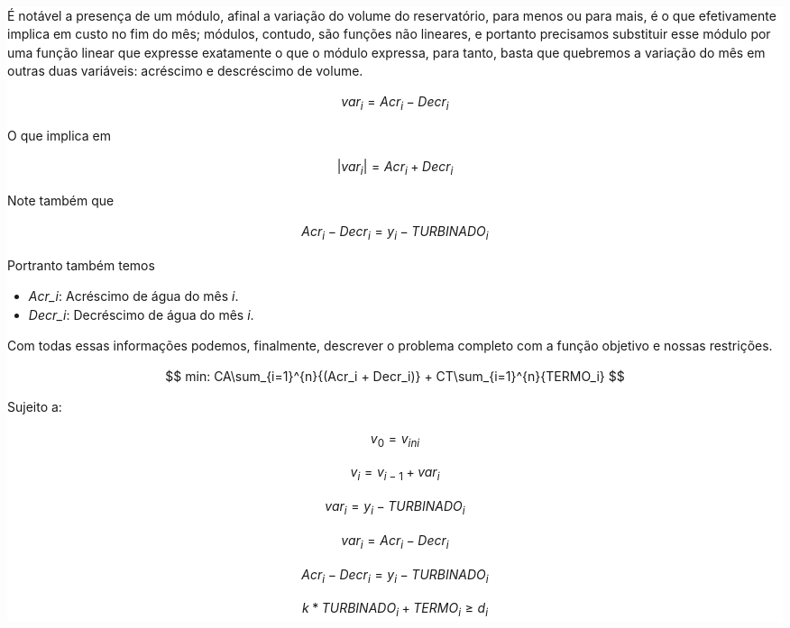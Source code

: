 É notável a presença de um módulo, afinal a variação do volume do reservatório, para menos ou para mais, é o que efetivamente implica em custo no fim do mês; módulos, contudo, são funções não lineares, e portanto precisamos substituir esse módulo por uma função linear que expresse exatamente o que o módulo expressa, para tanto, basta que quebremos a variação do mês em outras duas variáveis: acréscimo e descréscimo de volume.

$$
var_i = Acr_i - Decr_i
$$

O que implica em

$$
|var_i| = Acr_i + Decr_i
$$

Note também que

$$
Acr_i - Decr_i = y_i - TURBINADO_i
$$

Portranto também temos

- *Acr_i*: Acréscimo de água do mês *i*.
- *Decr_i*: Decréscimo de água do mês *i*.

Com todas essas informações podemos, finalmente, descrever o problema completo com a função objetivo e nossas restrições.

$$
min: CA\sum_{i=1}^{n}{(Acr_i + Decr_i)} + CT\sum_{i=1}^{n}{TERMO_i}
$$

Sujeito a:

$$
v_0 = v_{ini}
$$

$$
v_i = v_{i-1} + var_i
$$

$$
var_i = y_i - TURBINADO_i
$$

$$
var_i = Acr_i - Decr_i
$$

$$
Acr_i - Decr_i = y_i - TURBINADO_i
$$

$$
k * TURBINADO_i + TERMO_i \ge d_i
$$
